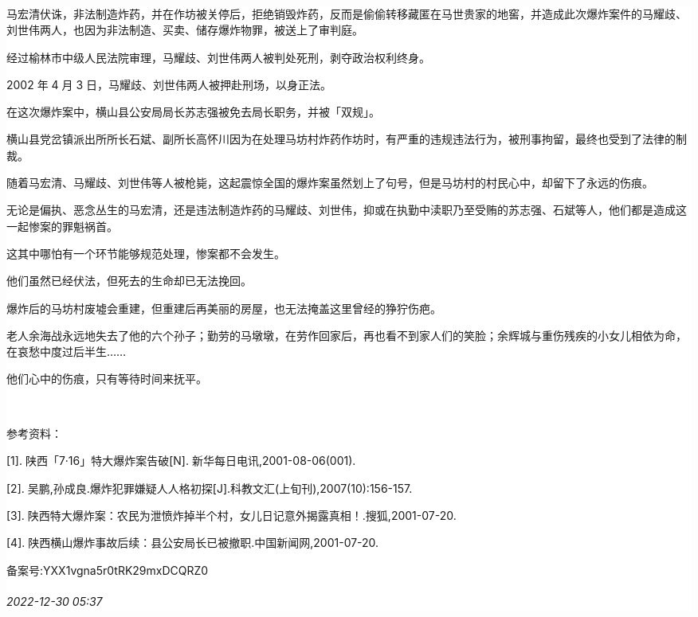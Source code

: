 马宏清伏诛，非法制造炸药，并在作坊被关停后，拒绝销毁炸药，反而是偷偷转移藏匿在马世贵家的地窖，并造成此次爆炸案件的马耀歧、刘世伟两人，也因为非法制造、买卖、储存爆炸物罪，被送上了审判庭。


经过榆林市中级人民法院审理，马耀歧、刘世伟两人被判处死刑，剥夺政治权利终身。


2002 年 4 月 3 日，马耀歧、刘世伟两人被押赴刑场，以身正法。


在这次爆炸案中，横山县公安局局长苏志强被免去局长职务，并被「双规」。


横山县党岔镇派出所所长石斌、副所长高怀川因为在处理马坊村炸药作坊时，有严重的违规违法行为，被刑事拘留，最终也受到了法律的制裁。


随着马宏清、马耀歧、刘世伟等人被枪毙，这起震惊全国的爆炸案虽然划上了句号，但是马坊村的村民心中，却留下了永远的伤痕。


无论是偏执、恶念丛生的马宏清，还是违法制造炸药的马耀歧、刘世伟，抑或在执勤中渎职乃至受贿的苏志强、石斌等人，他们都是造成这一起惨案的罪魁祸首。


这其中哪怕有一个环节能够规范处理，惨案都不会发生。


他们虽然已经伏法，但死去的生命却已无法挽回。


爆炸后的马坊村废墟会重建，但重建后再美丽的房屋，也无法掩盖这里曾经的狰狞伤疤。


老人余海战永远地失去了他的六个孙子；勤劳的马墩墩，在劳作回家后，再也看不到家人们的笑脸；余辉城与重伤残疾的小女儿相依为命，在哀愁中度过后半生……


他们心中的伤痕，只有等待时间来抚平。


 


参考资料：


[1]. 陕西「7·16」特大爆炸案告破[N]. 新华每日电讯,2001-08-06(001).


[2]. 吴鹏,孙成良.爆炸犯罪嫌疑人人格初探[J].科教文汇(上旬刊),2007(10):156-157.


[3]. 陕西特大爆炸案：农民为泄愤炸掉半个村，女儿日记意外揭露真相！.搜狐,2001-07-20.


[4]. 陕西横山爆炸事故后续：县公安局长已被撤职.中国新闻网,2001-07-20.


备案号:YXX1vgna5r0tRK29mxDCQRZ0


###### 2022-12-30 05:37
